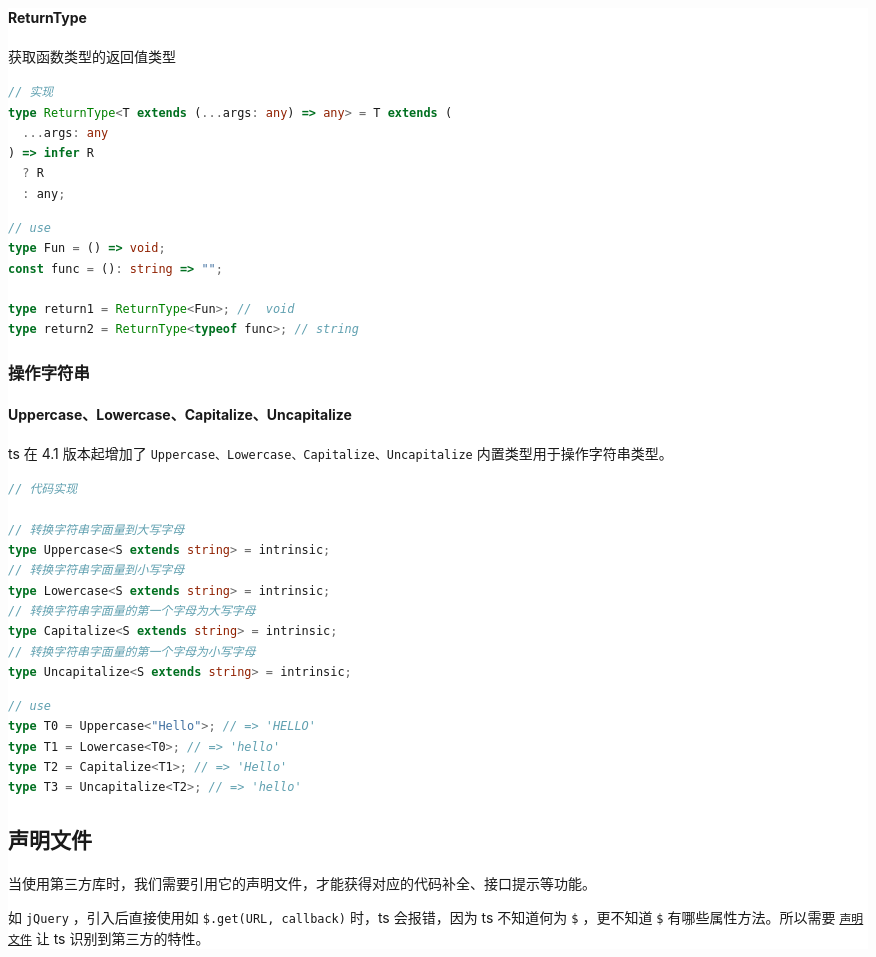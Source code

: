 #### ReturnType

获取函数类型的返回值类型

```ts
// 实现
type ReturnType<T extends (...args: any) => any> = T extends (
  ...args: any
) => infer R
  ? R
  : any;
```

```ts
// use
type Fun = () => void;
const func = (): string => "";

type return1 = ReturnType<Fun>; //  void
type return2 = ReturnType<typeof func>; // string
```

### 操作字符串

#### Uppercase、Lowercase、Capitalize、Uncapitalize

ts 在 4.1 版本起增加了 `Uppercase、Lowercase、Capitalize、Uncapitalize` 内置类型用于操作字符串类型。

```ts
// 代码实现

// 转换字符串字面量到大写字母
type Uppercase<S extends string> = intrinsic;
// 转换字符串字面量到小写字母
type Lowercase<S extends string> = intrinsic;
// 转换字符串字面量的第一个字母为大写字母
type Capitalize<S extends string> = intrinsic;
// 转换字符串字面量的第一个字母为小写字母
type Uncapitalize<S extends string> = intrinsic;
```

```ts
// use
type T0 = Uppercase<"Hello">; // => 'HELLO'
type T1 = Lowercase<T0>; // => 'hello'
type T2 = Capitalize<T1>; // => 'Hello'
type T3 = Uncapitalize<T2>; // => 'hello'
```

## 声明文件

当使用第三方库时，我们需要引用它的声明文件，才能获得对应的代码补全、接口提示等功能。

如 `jQuery` ，引入后直接使用如 `$.get(URL, callback)` 时，ts 会报错，因为 ts 不知道何为 `$` ，更不知道 `$` 有哪些属性方法。所以需要 [`声明文件`](https://www.typescriptlang.org/docs/handbook/declaration-files/introduction.html) 让 ts 识别到第三方的特性。
